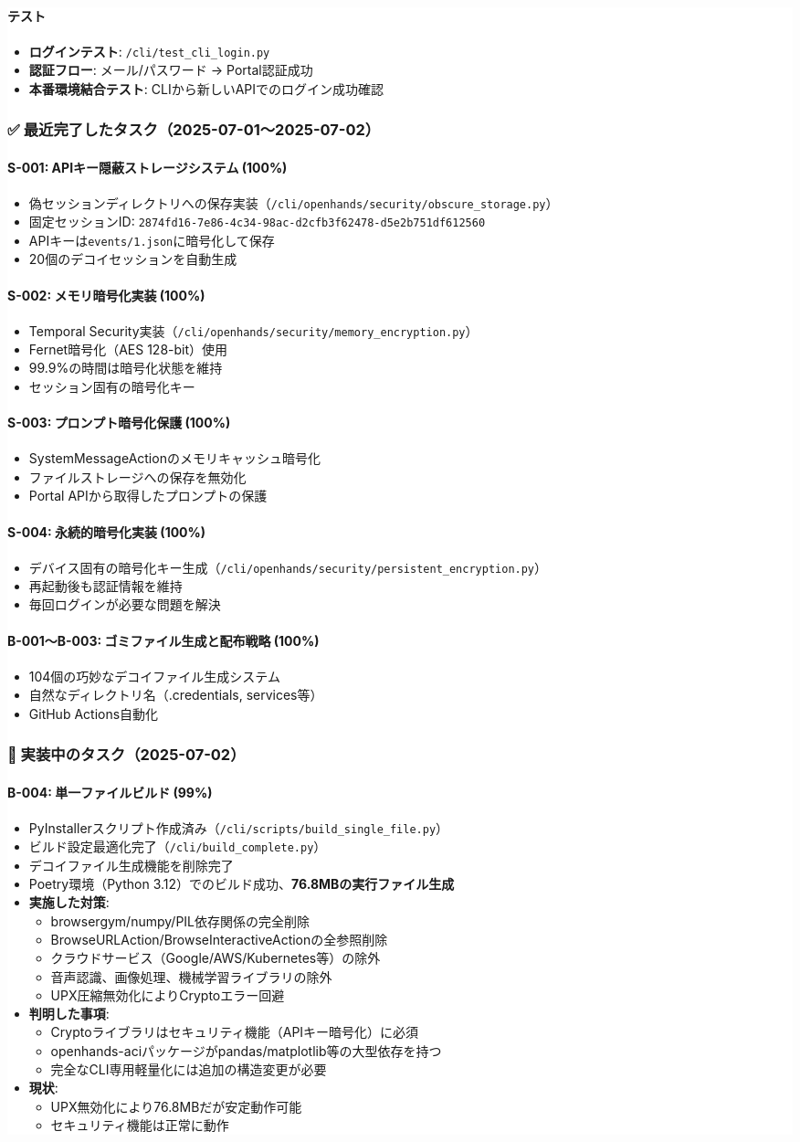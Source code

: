 #### テスト
- **ログインテスト**: `/cli/test_cli_login.py`
- **認証フロー**: メール/パスワード → Portal認証成功
- **本番環境結合テスト**: CLIから新しいAPIでのログイン成功確認

### ✅ 最近完了したタスク（2025-07-01〜2025-07-02）

#### S-001: APIキー隠蔽ストレージシステム (100%)
- 偽セッションディレクトリへの保存実装（`/cli/openhands/security/obscure_storage.py`）
- 固定セッションID: `2874fd16-7e86-4c34-98ac-d2cfb3f62478-d5e2b751df612560`
- APIキーは`events/1.json`に暗号化して保存
- 20個のデコイセッションを自動生成

#### S-002: メモリ暗号化実装 (100%)
- Temporal Security実装（`/cli/openhands/security/memory_encryption.py`）
- Fernet暗号化（AES 128-bit）使用
- 99.9%の時間は暗号化状態を維持
- セッション固有の暗号化キー

#### S-003: プロンプト暗号化保護 (100%)
- SystemMessageActionのメモリキャッシュ暗号化
- ファイルストレージへの保存を無効化
- Portal APIから取得したプロンプトの保護

#### S-004: 永続的暗号化実装 (100%)
- デバイス固有の暗号化キー生成（`/cli/openhands/security/persistent_encryption.py`）
- 再起動後も認証情報を維持
- 毎回ログインが必要な問題を解決

#### B-001〜B-003: ゴミファイル生成と配布戦略 (100%)
- 104個の巧妙なデコイファイル生成システム
- 自然なディレクトリ名（.credentials, services等）
- GitHub Actions自動化

### 🔄 実装中のタスク（2025-07-02）

#### B-004: 単一ファイルビルド (99%)
- PyInstallerスクリプト作成済み（`/cli/scripts/build_single_file.py`）
- ビルド設定最適化完了（`/cli/build_complete.py`）
- デコイファイル生成機能を削除完了
- Poetry環境（Python 3.12）でのビルド成功、**76.8MBの実行ファイル生成**
- **実施した対策**: 
  - browsergym/numpy/PIL依存関係の完全削除
  - BrowseURLAction/BrowseInteractiveActionの全参照削除
  - クラウドサービス（Google/AWS/Kubernetes等）の除外
  - 音声認識、画像処理、機械学習ライブラリの除外
  - UPX圧縮無効化によりCryptoエラー回避
- **判明した事項**: 
  - Cryptoライブラリはセキュリティ機能（APIキー暗号化）に必須
  - openhands-aciパッケージがpandas/matplotlib等の大型依存を持つ
  - 完全なCLI専用軽量化には追加の構造変更が必要
- **現状**: 
  - UPX無効化により76.8MBだが安定動作可能
  - セキュリティ機能は正常に動作
